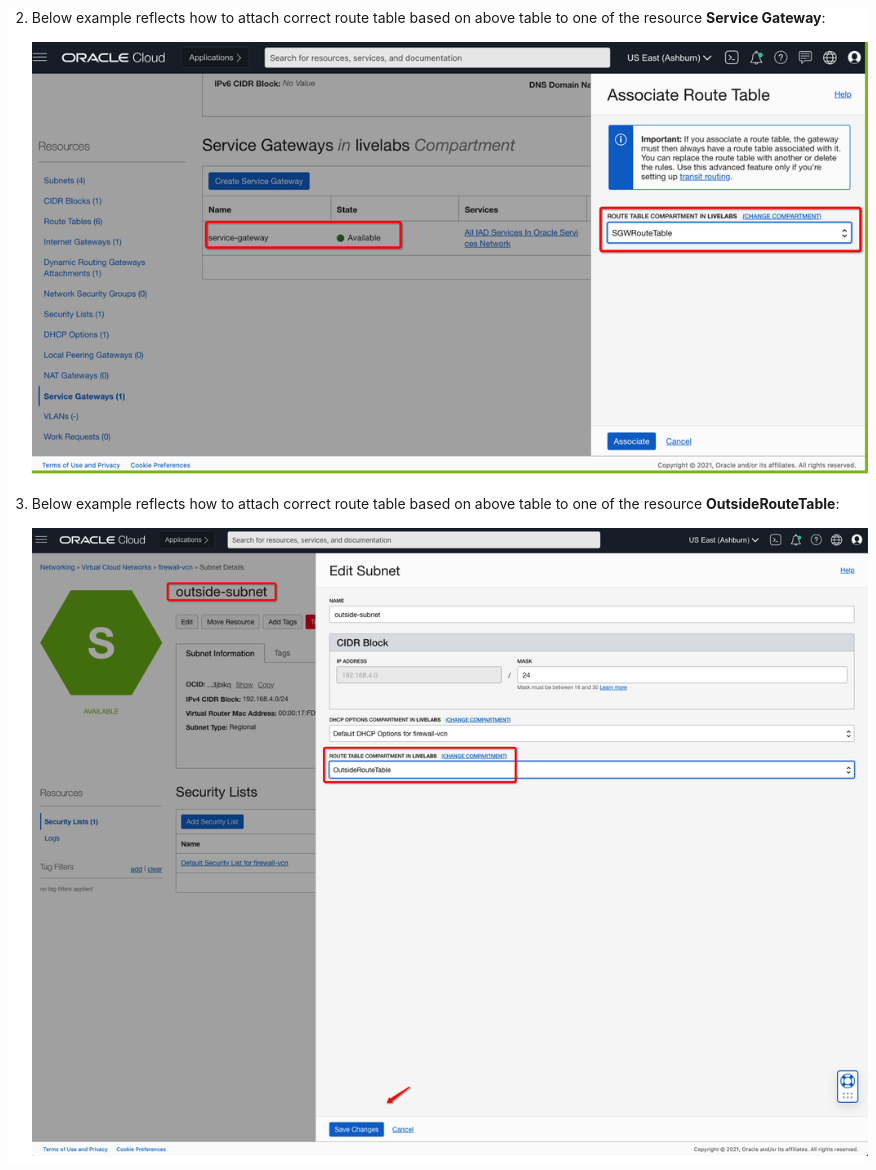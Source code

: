 2. Below example reflects how to attach correct route table based on above table to one of the resource **Service Gateway**:

   ![Associating Route Table to Service Gateway page](../common/images/create-service-gateway-route-table.png " ")

3. Below example reflects how to attach correct route table based on above table to one of the resource **OutsideRouteTable**:

   ![Associating Route Table to Outside Subnet page](../common/images/update-untrust-route-table.png " ")
